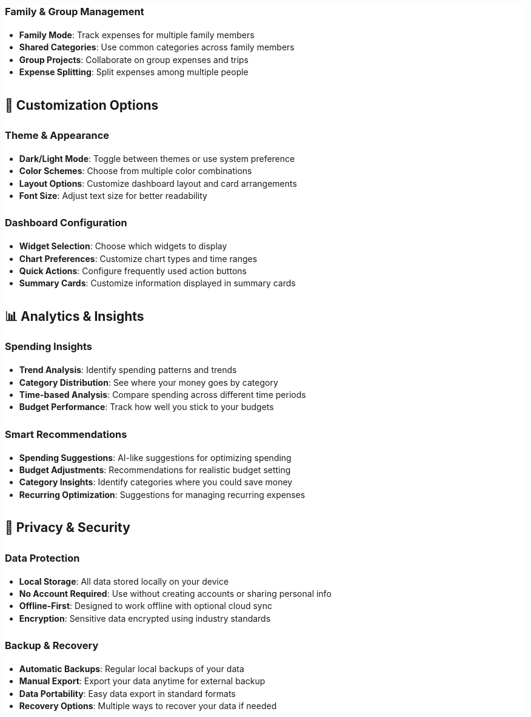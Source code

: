 ### Family & Group Management
- **Family Mode**: Track expenses for multiple family members
- **Shared Categories**: Use common categories across family members
- **Group Projects**: Collaborate on group expenses and trips
- **Expense Splitting**: Split expenses among multiple people

## 🎨 Customization Options

### Theme & Appearance
- **Dark/Light Mode**: Toggle between themes or use system preference
- **Color Schemes**: Choose from multiple color combinations
- **Layout Options**: Customize dashboard layout and card arrangements
- **Font Size**: Adjust text size for better readability

### Dashboard Configuration
- **Widget Selection**: Choose which widgets to display
- **Chart Preferences**: Customize chart types and time ranges
- **Quick Actions**: Configure frequently used action buttons
- **Summary Cards**: Customize information displayed in summary cards

## 📊 Analytics & Insights

### Spending Insights
- **Trend Analysis**: Identify spending patterns and trends
- **Category Distribution**: See where your money goes by category
- **Time-based Analysis**: Compare spending across different time periods
- **Budget Performance**: Track how well you stick to your budgets

### Smart Recommendations
- **Spending Suggestions**: AI-like suggestions for optimizing spending
- **Budget Adjustments**: Recommendations for realistic budget setting
- **Category Insights**: Identify categories where you could save money
- **Recurring Optimization**: Suggestions for managing recurring expenses

## 🔐 Privacy & Security

### Data Protection
- **Local Storage**: All data stored locally on your device
- **No Account Required**: Use without creating accounts or sharing personal info
- **Offline-First**: Designed to work offline with optional cloud sync
- **Encryption**: Sensitive data encrypted using industry standards

### Backup & Recovery
- **Automatic Backups**: Regular local backups of your data
- **Manual Export**: Export your data anytime for external backup
- **Data Portability**: Easy data export in standard formats
- **Recovery Options**: Multiple ways to recover your data if needed

